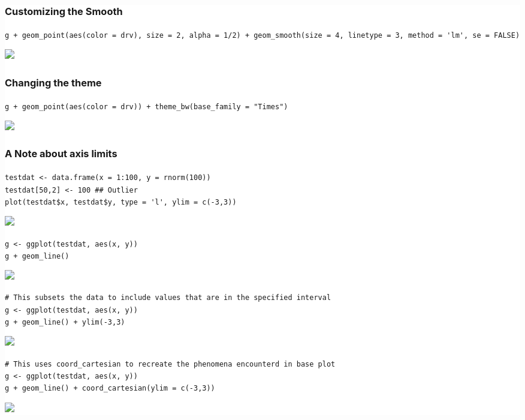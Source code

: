 ### Customizing the Smooth

    g + geom_point(aes(color = drv), size = 2, alpha = 1/2) + geom_smooth(size = 4, linetype = 3, method = 'lm', se = FALSE)

![](Notes2_files/figure-markdown_strict/unnamed-chunk-30-1.png)

### Changing the theme

    g + geom_point(aes(color = drv)) + theme_bw(base_family = "Times")

![](Notes2_files/figure-markdown_strict/unnamed-chunk-31-1.png)

### A Note about axis limits

    testdat <- data.frame(x = 1:100, y = rnorm(100))
    testdat[50,2] <- 100 ## Outlier
    plot(testdat$x, testdat$y, type = 'l', ylim = c(-3,3))

![](Notes2_files/figure-markdown_strict/unnamed-chunk-32-1.png)

    g <- ggplot(testdat, aes(x, y))
    g + geom_line()

![](Notes2_files/figure-markdown_strict/unnamed-chunk-33-1.png)

    # This subsets the data to include values that are in the specified interval
    g <- ggplot(testdat, aes(x, y))
    g + geom_line() + ylim(-3,3)

![](Notes2_files/figure-markdown_strict/unnamed-chunk-34-1.png)

    # This uses coord_cartesian to recreate the phenomena encounterd in base plot
    g <- ggplot(testdat, aes(x, y))
    g + geom_line() + coord_cartesian(ylim = c(-3,3))

![](Notes2_files/figure-markdown_strict/unnamed-chunk-35-1.png)
